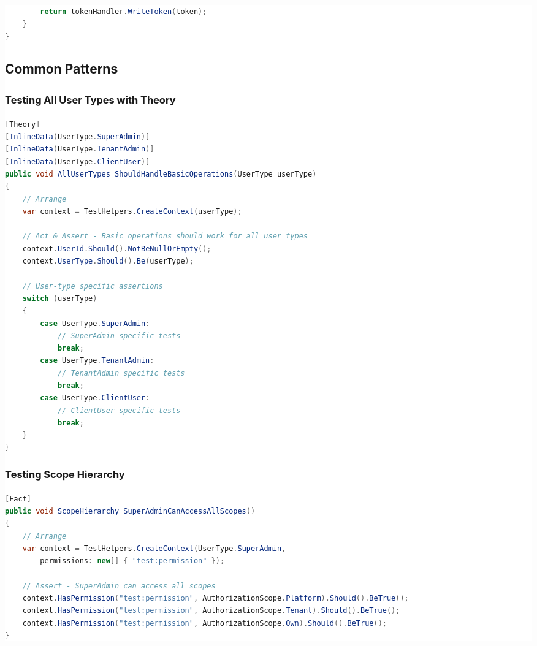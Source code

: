```csharp
        return tokenHandler.WriteToken(token);
    }
}
```

## Common Patterns

### Testing All User Types with Theory

```csharp
[Theory]
[InlineData(UserType.SuperAdmin)]
[InlineData(UserType.TenantAdmin)]
[InlineData(UserType.ClientUser)]
public void AllUserTypes_ShouldHandleBasicOperations(UserType userType)
{
    // Arrange
    var context = TestHelpers.CreateContext(userType);

    // Act & Assert - Basic operations should work for all user types
    context.UserId.Should().NotBeNullOrEmpty();
    context.UserType.Should().Be(userType);

    // User-type specific assertions
    switch (userType)
    {
        case UserType.SuperAdmin:
            // SuperAdmin specific tests
            break;
        case UserType.TenantAdmin:
            // TenantAdmin specific tests
            break;
        case UserType.ClientUser:
            // ClientUser specific tests
            break;
    }
}
```

### Testing Scope Hierarchy

```csharp
[Fact]
public void ScopeHierarchy_SuperAdminCanAccessAllScopes()
{
    // Arrange
    var context = TestHelpers.CreateContext(UserType.SuperAdmin,
        permissions: new[] { "test:permission" });

    // Assert - SuperAdmin can access all scopes
    context.HasPermission("test:permission", AuthorizationScope.Platform).Should().BeTrue();
    context.HasPermission("test:permission", AuthorizationScope.Tenant).Should().BeTrue();
    context.HasPermission("test:permission", AuthorizationScope.Own).Should().BeTrue();
}
```
